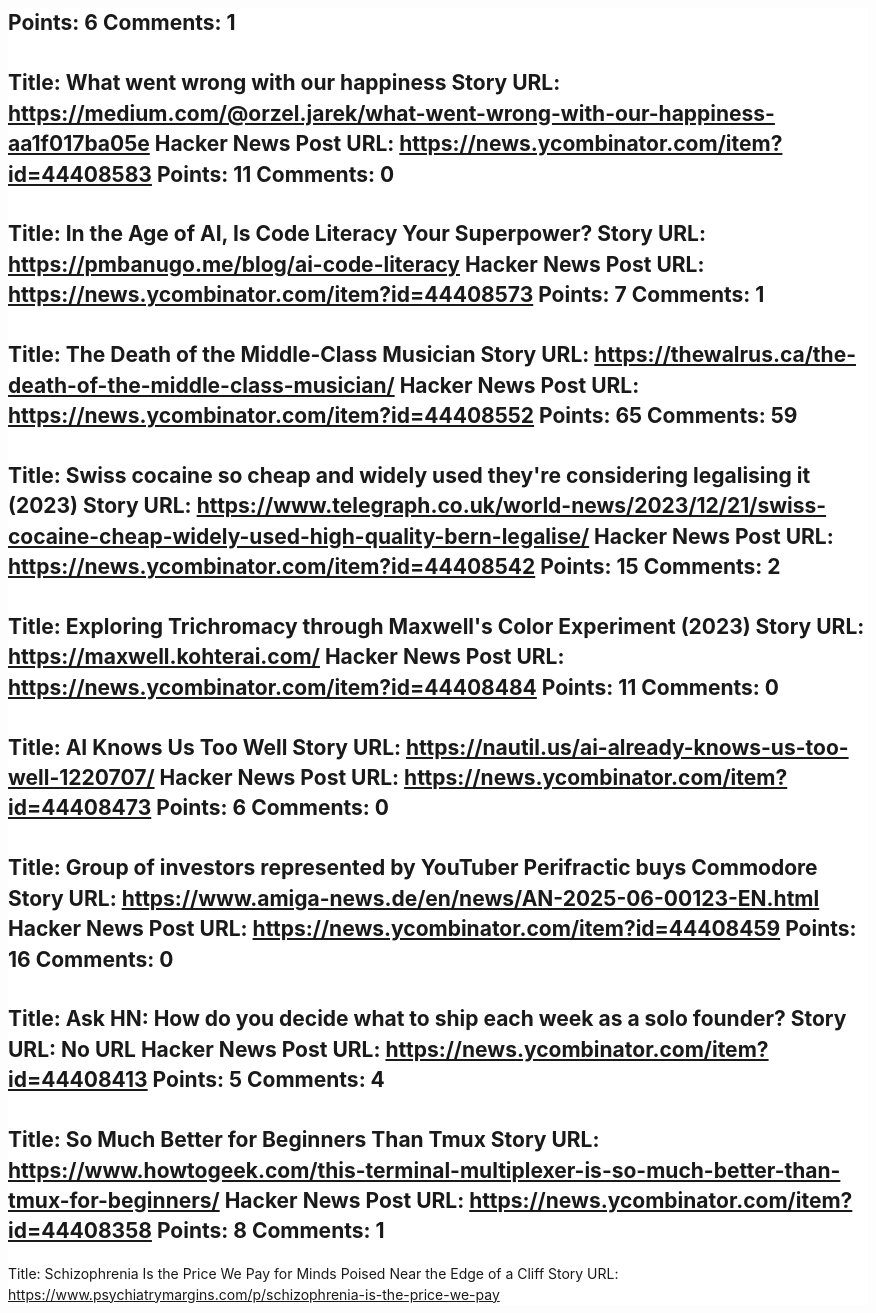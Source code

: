 Points: 6
Comments: 1
----------------------------------------
Title: What went wrong with our happiness
Story URL: https://medium.com/@orzel.jarek/what-went-wrong-with-our-happiness-aa1f017ba05e
Hacker News Post URL: https://news.ycombinator.com/item?id=44408583
Points: 11
Comments: 0
----------------------------------------
Title: In the Age of AI, Is Code Literacy Your Superpower?
Story URL: https://pmbanugo.me/blog/ai-code-literacy
Hacker News Post URL: https://news.ycombinator.com/item?id=44408573
Points: 7
Comments: 1
----------------------------------------
Title: The Death of the Middle-Class Musician
Story URL: https://thewalrus.ca/the-death-of-the-middle-class-musician/
Hacker News Post URL: https://news.ycombinator.com/item?id=44408552
Points: 65
Comments: 59
----------------------------------------
Title: Swiss cocaine so cheap and widely used they're considering legalising it (2023)
Story URL: https://www.telegraph.co.uk/world-news/2023/12/21/swiss-cocaine-cheap-widely-used-high-quality-bern-legalise/
Hacker News Post URL: https://news.ycombinator.com/item?id=44408542
Points: 15
Comments: 2
----------------------------------------
Title: Exploring Trichromacy through Maxwell's Color Experiment (2023)
Story URL: https://maxwell.kohterai.com/
Hacker News Post URL: https://news.ycombinator.com/item?id=44408484
Points: 11
Comments: 0
----------------------------------------
Title: AI Knows Us Too Well
Story URL: https://nautil.us/ai-already-knows-us-too-well-1220707/
Hacker News Post URL: https://news.ycombinator.com/item?id=44408473
Points: 6
Comments: 0
----------------------------------------
Title: Group of investors represented by YouTuber Perifractic buys Commodore
Story URL: https://www.amiga-news.de/en/news/AN-2025-06-00123-EN.html
Hacker News Post URL: https://news.ycombinator.com/item?id=44408459
Points: 16
Comments: 0
----------------------------------------
Title: Ask HN: How do you decide what to ship each week as a solo founder?
Story URL: No URL
Hacker News Post URL: https://news.ycombinator.com/item?id=44408413
Points: 5
Comments: 4
----------------------------------------
Title: So Much Better for Beginners Than Tmux
Story URL: https://www.howtogeek.com/this-terminal-multiplexer-is-so-much-better-than-tmux-for-beginners/
Hacker News Post URL: https://news.ycombinator.com/item?id=44408358
Points: 8
Comments: 1
----------------------------------------
Title: Schizophrenia Is the Price We Pay for Minds Poised Near the Edge of a Cliff
Story URL: https://www.psychiatrymargins.com/p/schizophrenia-is-the-price-we-pay